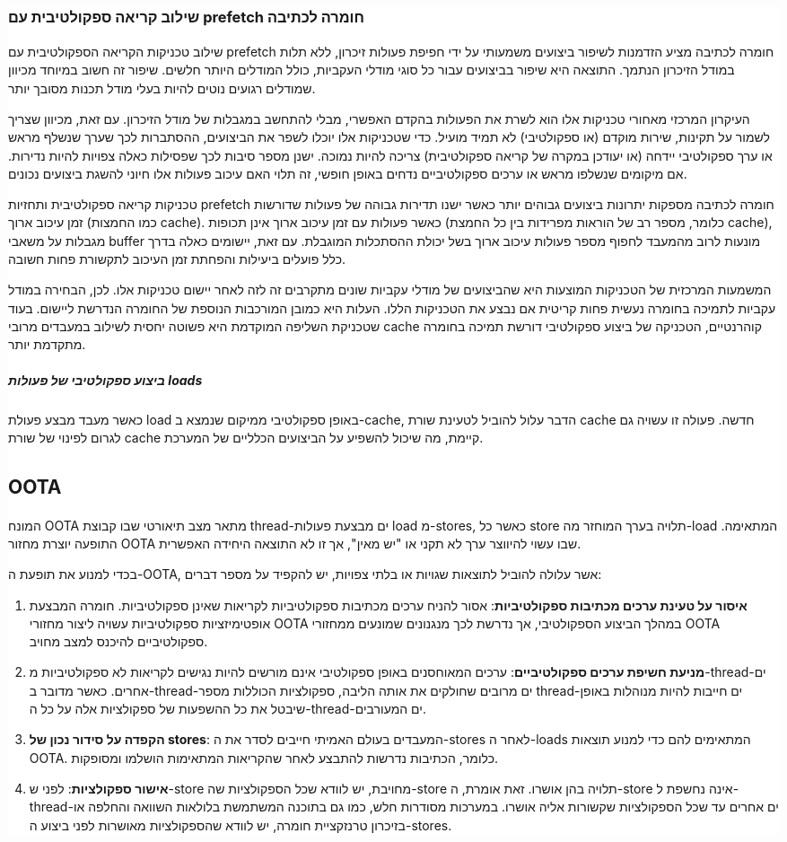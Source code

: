 ### שילוב קריאה ספקולטיבית עם prefetch חומרה לכתיבה

שילוב טכניקות הקריאה הספקולטיבית עם prefetch חומרה לכתיבה מציע הזדמנות לשיפור ביצועים משמעותי על ידי חפיפת פעולות זיכרון, ללא תלות במודל הזיכרון הנתמך. התוצאה היא שיפור בביצועים עבור כל סוגי מודלי העקביות, כולל המודלים היותר חלשים. שיפור זה חשוב במיוחד מכיוון שמודלים רגועים נוטים להיות בעלי מודל תכנות מסובך יותר.

העיקרון המרכזי מאחורי טכניקות אלו הוא לשרת את הפעולות בהקדם האפשרי, מבלי להתחשב במגבלות של מודל הזיכרון. עם זאת, מכיוון שצריך לשמור על תקינות, שירות מוקדם (או ספקולטיבי) לא תמיד מועיל. כדי שטכניקות אלו יוכלו לשפר את הביצועים, ההסתברות לכך שערך שנשלף מראש או ערך ספקולטיבי יידחה (או יעודכן במקרה של קריאה ספקולטיבית) צריכה להיות נמוכה. ישנן מספר סיבות לכך שפסילות כאלה צפויות להיות נדירות. אם מיקומים שנשלפו מראש או ערכים ספקולטיביים נדחים באופן חופשי, זה תלוי האם עיכוב פעולות אלו חיוני להשגת ביצועים נכונים.

טכניקות קריאה ספקולטיבית ותחזיות prefetch חומרה לכתיבה מספקות יתרונות ביצועים גבוהים יותר כאשר ישנו תדירות גבוהה של פעולות שדורשות זמן עיכוב ארוך (כמו החמצות cache). כאשר פעולות עם זמן עיכוב ארוך אינן תכופות (כלומר, מספר רב של הוראות מפרידות בין כל החמצת cache), מגבלות על משאבי buffer מונעות לרוב מהמעבד לחפוף מספר פעולות עיכוב ארוך בשל יכולת ההסתכלות המוגבלת. עם זאת, יישומים כאלה בדרך כלל פועלים ביעילות והפחתת זמן העיכוב לתקשורת פחות חשובה.

המשמעות המרכזית של הטכניקות המוצעות היא שהביצועים של מודלי עקביות שונים מתקרבים זה לזה לאחר יישום טכניקות אלו. לכן, הבחירה במודל עקביות לתמיכה בחומרה נעשית פחות קריטית אם נבצע את הטכניקות הללו. העלות היא כמובן המורכבות הנוספת של החומרה הנדרשת ליישום. בעוד שטכניקת השליפה המוקדמת היא פשוטה יחסית לשילוב במעבדים מרובי cache קוהרנטיים, הטכניקה של ביצוע ספקולטיבי דורשת תמיכה בחומרה מתקדמת יותר. 


##### ביצוע ספקולטיבי של פעולות loads

כאשר מעבד מבצע פעולת load באופן ספקולטיבי ממיקום שנמצא ב-cache, הדבר עלול להוביל לטעינת שורת cache חדשה. פעולה זו עשויה גם לגרום לפינוי של שורת cache קיימת, מה שיכול להשפיע על הביצועים הכלליים של המערכת.

## OOTA

המונח OOTA מתאר מצב תיאורטי שבו קבוצת thread-ים מבצעת פעולות load מ-stores, כאשר כל store תלויה בערך המוחזר מה-load המתאימה. התופעה יוצרת מחזור OOTA שבו עשוי להיווצר ערך לא תקני או "יש מאין", אך זו לא התוצאה היחידה האפשרית.

בכדי למנוע את תופעת ה-OOTA, אשר עלולה להוביל לתוצאות שגויות או בלתי צפויות, יש להקפיד על מספר דברים:

1. **איסור על טעינת ערכים מכתיבות ספקולטיביות**: אסור להניח ערכים מכתיבות ספקולטיביות לקריאות שאינן ספקולטיביות. חומרה המבצעת אופטימיזציות ספקולטיביות עשויה ליצור מחזורי OOTA במהלך הביצוע הספקולטיבי, אך נדרשת לכך מנגנונים שמונעים ממחזורי OOTA ספקולטיביים להיכנס למצב מחויב.

2. **מניעת חשיפת ערכים ספקולטיביים**: ערכים המאוחסנים באופן ספקולטיבי אינם מורשים להיות נגישים לקריאות לא ספקולטיביות מ-thread-ים אחרים. כאשר מדובר ב-thread-ים מרובים שחולקים את אותה הליבה, ספקולציות הכוללות מספר thread-ים חייבות להיות מנוהלות באופן שיבטל את כל ההשפעות של ספקולציות אלה על כל ה-thread-ים המעורבים.

3. **הקפדה על סידור נכון של stores**: המעבדים בעולם האמיתי חייבים לסדר את ה-stores לאחר ה-loads המתאימים להם כדי למנוע תוצאות OOTA. כלומר, הכתיבות נדרשות להתבצע לאחר שהקריאות המתאימות הושלמו ומסופקות.

4. **אישור ספקולציות**: לפני ש-store מחויבת, יש לוודא שכל הספקולציות שה-store תלויה בהן אושרו. זאת אומרת, ה-store אינה נחשפת ל-thread-ים אחרים עד שכל הספקולציות שקשורות אליה אושרו. במערכות מסודרות חלש, כמו גם בתוכנה המשתמשת בלולאות השוואה והחלפה או בזיכרון טרנזקציית חומרה, יש לוודא שהספקולציות מאושרות לפני ביצוע ה-stores.
